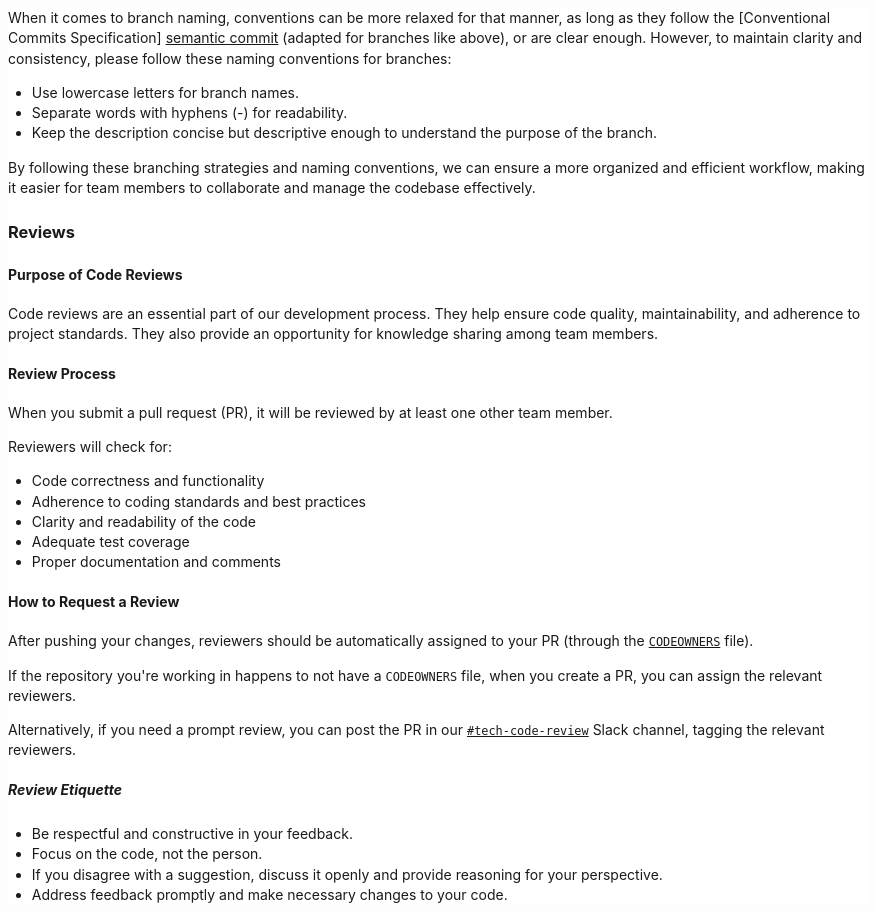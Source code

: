 When it comes to branch naming, conventions can be more relaxed for that
manner, as long as they follow the [Conventional Commits Specification]
[semantic commit] (adapted for branches like above), or are clear enough.
However, to maintain clarity and consistency, please follow these naming
conventions for branches:

- Use lowercase letters for branch names.
- Separate words with hyphens (-) for readability.
- Keep the description concise but descriptive enough to understand the purpose
of the branch.

By following these branching strategies and naming conventions, we can ensure a
more organized and efficient workflow, making it easier for team members to
collaborate and manage the codebase effectively.

### Reviews

#### Purpose of Code Reviews

Code reviews are an essential part of our development process. They help ensure
code quality, maintainability, and adherence to project standards. They also
provide an opportunity for knowledge sharing among team members.

#### Review Process

When you submit a pull request (PR), it will be reviewed by at least one other
team member.

Reviewers will check for:

- Code correctness and functionality
- Adherence to coding standards and best practices
- Clarity and readability of the code
- Adequate test coverage
- Proper documentation and comments

#### How to Request a Review

After pushing your changes, reviewers should be automatically assigned to your
PR (through the [`CODEOWNERS`][CODEOWNERS] file).

If the repository you're working in happens to not have a `CODEOWNERS` file, when
you create a PR, you can assign the relevant reviewers.

Alternatively, if you need a prompt review, you can
post the PR in our [`#tech-code-review`][review channel] Slack channel, tagging
the relevant reviewers.

##### Review Etiquette

- Be respectful and constructive in your feedback.
- Focus on the code, not the person.
- If you disagree with a suggestion, discuss it openly and provide reasoning
for your perspective.
- Address feedback promptly and make necessary changes to your code.


[git docs]: https://git-scm.com/doc
[spaxel-dev]: https://github.com/spaxel-dev
[semantic commit]: https://www.conventionalcommits.org/en/v1.0.0/#specification
[gitflow ref]: https://www.atlassian.com/git/tutorials/comparing-workflows/gitflow-workflow
[CODEOWNERS]: https://docs.github.com/en/repositories/managing-your-repositorys-settings-and-features/customizing-your-repository/about-code-owners
[review channel]: https://spaxel.slack.com/archives/C05S054TCBC